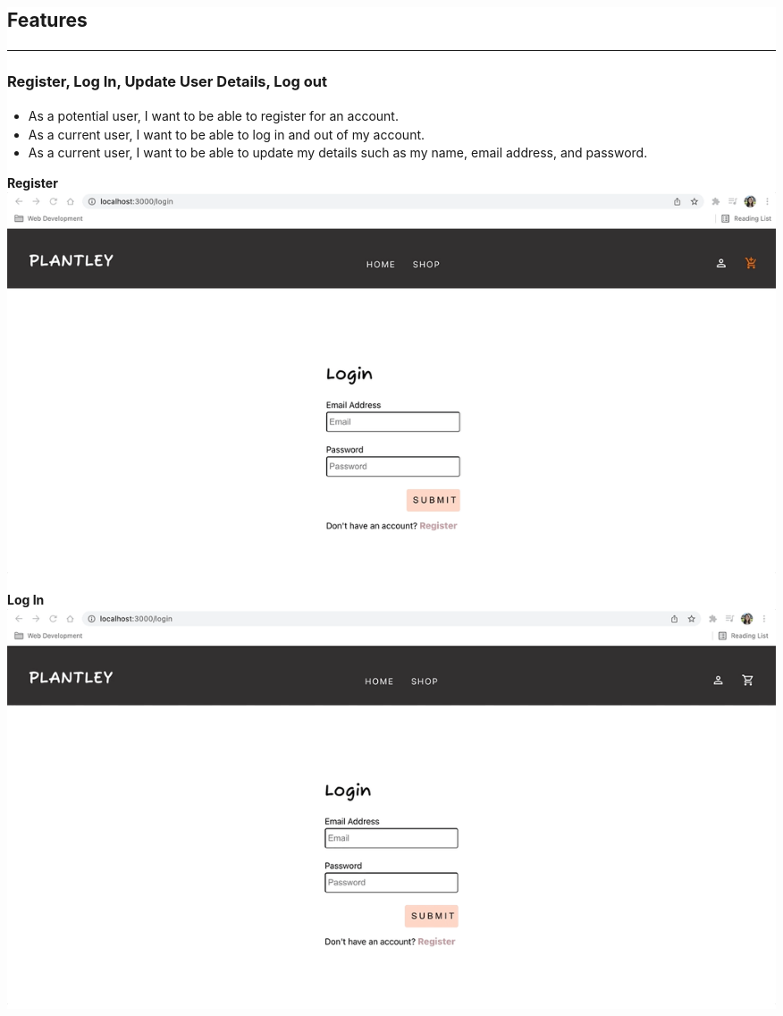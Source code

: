 ## Features

<hr>

### Register, Log In, Update User Details, Log out

- As a potential user, I want to be able to register for an account.
- As a current user, I want to be able to log in and out of my account.
- As a current user, I want to be able to update my details such as my name, email address, and password.

**Register**
<img src='./README_IMAGES/register.gif' alt='Register a user'>

**Log In**
<img src='./README_IMAGES/login.gif' alt='Login a user'>
